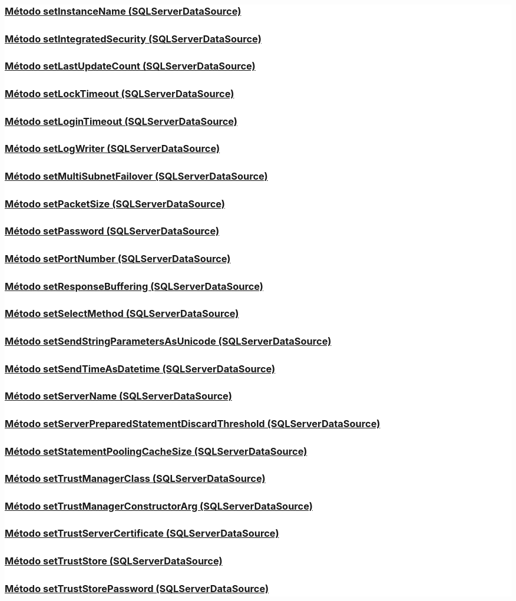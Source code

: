 ### [Método setInstanceName (SQLServerDataSource)](setinstancename-method-sqlserverdatasource.md)
### [Método setIntegratedSecurity (SQLServerDataSource)](setintegratedsecurity-method-sqlserverdatasource.md)
### [Método setLastUpdateCount (SQLServerDataSource)](setlastupdatecount-method-sqlserverdatasource.md)
### [Método setLockTimeout (SQLServerDataSource)](setlocktimeout-method-sqlserverdatasource.md)
### [Método setLoginTimeout (SQLServerDataSource)](setlogintimeout-method-sqlserverdatasource.md)
### [Método setLogWriter (SQLServerDataSource)](setlogwriter-method-sqlserverdatasource.md)
### [Método setMultiSubnetFailover (SQLServerDataSource)](setmultisubnetfailover-method-sqlserverdatasource.md)
### [Método setPacketSize (SQLServerDataSource)](setpacketsize-method-sqlserverdatasource.md)
### [Método setPassword (SQLServerDataSource)](setpassword-method-sqlserverdatasource.md)
### [Método setPortNumber (SQLServerDataSource)](setportnumber-method-sqlserverdatasource.md)
### [Método setResponseBuffering (SQLServerDataSource)](setresponsebuffering-method-sqlserverdatasource.md)
### [Método setSelectMethod (SQLServerDataSource)](setselectmethod-method-sqlserverdatasource.md)
### [Método setSendStringParametersAsUnicode (SQLServerDataSource)](setsendstringparametersasunicode-method-sqlserverdatasource.md)
### [Método setSendTimeAsDatetime (SQLServerDataSource)](setsendtimeasdatetime-method-sqlserverdatasource.md)
### [Método setServerName (SQLServerDataSource)](setservername-method-sqlserverdatasource.md)
### [Método setServerPreparedStatementDiscardThreshold (SQLServerDataSource)](setserverpreparedstatementdiscardthreshold-method-sqlserverdatasource.md)
### [Método setStatementPoolingCacheSize (SQLServerDataSource)](setstatementpoolingcachesize-method-sqlserverdatasource.md)
### [Método setTrustManagerClass (SQLServerDataSource)](settrustmanagerclass-method-sqlserverdatasource.md)
### [Método setTrustManagerConstructorArg (SQLServerDataSource)](settrustmanagerconstructorarg-method-sqlserverdatasource.md)
### [Método setTrustServerCertificate (SQLServerDataSource)](settrustservercertificate-method-sqlserverdatasource.md)
### [Método setTrustStore (SQLServerDataSource)](settruststore-method-sqlserverdatasource.md)
### [Método setTrustStorePassword (SQLServerDataSource)](settruststorepassword-method-sqlserverdatasource.md)